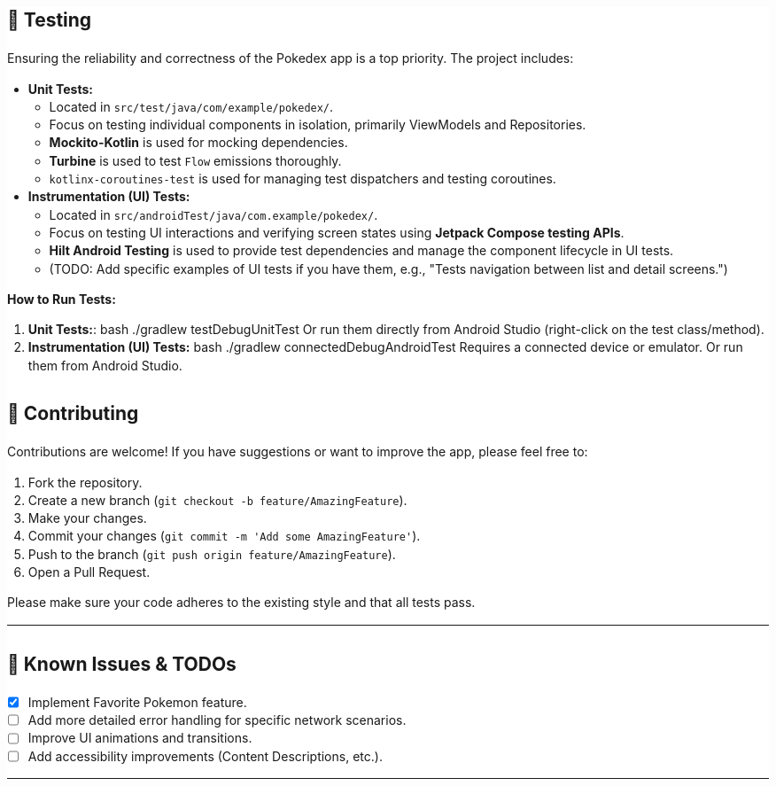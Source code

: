 
## 🧪 Testing

Ensuring the reliability and correctness of the Pokedex app is a top priority. The project includes:

*   **Unit Tests:**
    *   Located in `src/test/java/com/example/pokedex/`.
    *   Focus on testing individual components in isolation, primarily ViewModels and Repositories.
    *   **Mockito-Kotlin** is used for mocking dependencies.
    *   **Turbine** is used to test `Flow` emissions thoroughly.
    *   `kotlinx-coroutines-test` is used for managing test dispatchers and testing coroutines.
*   **Instrumentation (UI) Tests:**
    *   Located in `src/androidTest/java/com.example/pokedex/`.
    *   Focus on testing UI interactions and verifying screen states using **Jetpack Compose testing APIs**.
    *   **Hilt Android Testing** is used to provide test dependencies and manage the component lifecycle in UI tests.
    *   (TODO: Add specific examples of UI tests if you have them, e.g., "Tests navigation between list and detail screens.")

**How to Run Tests:**

1.  **Unit Tests:**: bash ./gradlew testDebugUnitTest
Or run them directly from Android Studio (right-click on the test class/method).
2.  **Instrumentation (UI) Tests:**
bash ./gradlew connectedDebugAndroidTest
Requires a connected device or emulator. Or run them from Android Studio.


## 🤝 Contributing

Contributions are welcome! If you have suggestions or want to improve the app, please feel free to:

1.  Fork the repository.
2.  Create a new branch (`git checkout -b feature/AmazingFeature`).
3.  Make your changes.
4.  Commit your changes (`git commit -m 'Add some AmazingFeature'`).
5.  Push to the branch (`git push origin feature/AmazingFeature`).
6.  Open a Pull Request.

Please make sure your code adheres to the existing style and that all tests pass.

---

## 🐛 Known Issues & TODOs

*   [x] Implement Favorite Pokemon feature.
*   [ ] Add more detailed error handling for specific network scenarios.
*   [ ] Improve UI animations and transitions.
*   [ ] Add accessibility improvements (Content Descriptions, etc.).

---
